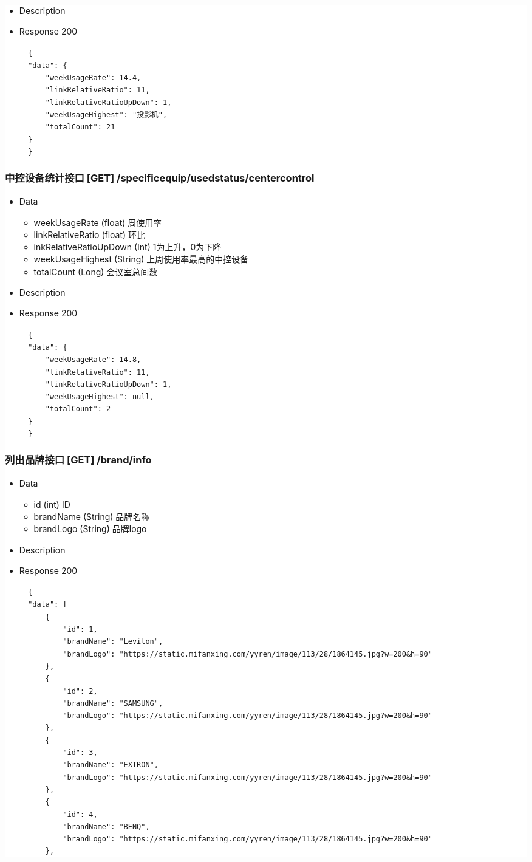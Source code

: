 + Description
+ Response 200  

        {
        "data": {
            "weekUsageRate": 14.4,
            "linkRelativeRatio": 11,
            "linkRelativeRatioUpDown": 1,
            "weekUsageHighest": "投影机",
            "totalCount": 21
        }
        }
        
### 中控设备统计接口 [GET] /specificequip/usedstatus/centercontrol
+ Data
    + weekUsageRate (float) 周使用率
    + linkRelativeRatio (float) 环比
    + inkRelativeRatioUpDown (Int) 1为上升，0为下降
    + weekUsageHighest (String) 上周使用率最高的中控设备
    + totalCount (Long)  会议室总间数

+ Description
+ Response 200  

        {
        "data": {
            "weekUsageRate": 14.8,
            "linkRelativeRatio": 11,
            "linkRelativeRatioUpDown": 1,
            "weekUsageHighest": null,
            "totalCount": 2
        }
        }
            
### 列出品牌接口 [GET]  /brand/info
+ Data
    + id (int) ID
    + brandName (String) 品牌名称
    + brandLogo (String) 品牌logo

+ Description
+ Response 200  

        {
        "data": [
            {
                "id": 1,
                "brandName": "Leviton",
                "brandLogo": "https://static.mifanxing.com/yyren/image/113/28/1864145.jpg?w=200&h=90"
            },
            {
                "id": 2,
                "brandName": "SAMSUNG",
                "brandLogo": "https://static.mifanxing.com/yyren/image/113/28/1864145.jpg?w=200&h=90"
            },
            {
                "id": 3,
                "brandName": "EXTRON",
                "brandLogo": "https://static.mifanxing.com/yyren/image/113/28/1864145.jpg?w=200&h=90"
            },
            {
                "id": 4,
                "brandName": "BENQ",
                "brandLogo": "https://static.mifanxing.com/yyren/image/113/28/1864145.jpg?w=200&h=90"
            },